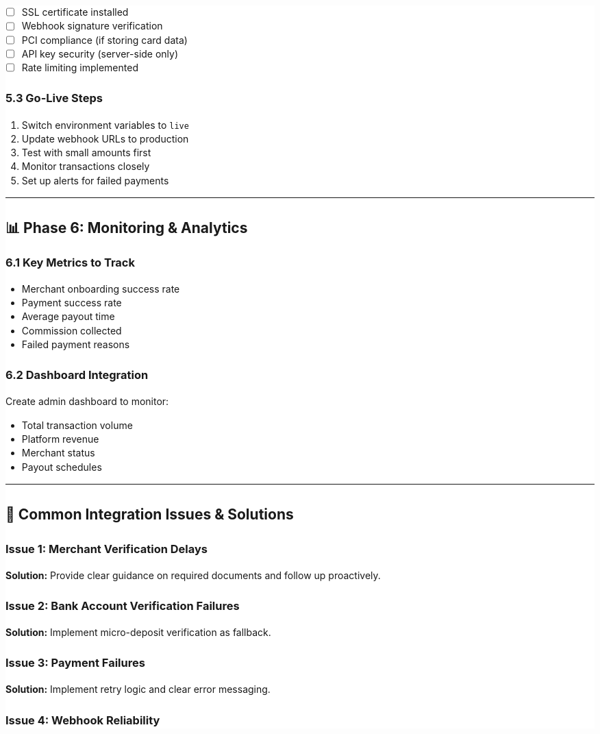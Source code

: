 - [ ] SSL certificate installed
- [ ] Webhook signature verification
- [ ] PCI compliance (if storing card data)
- [ ] API key security (server-side only)
- [ ] Rate limiting implemented

### 5.3 Go-Live Steps

1. Switch environment variables to `live`
2. Update webhook URLs to production
3. Test with small amounts first
4. Monitor transactions closely
5. Set up alerts for failed payments

---

## 📊 Phase 6: Monitoring & Analytics

### 6.1 Key Metrics to Track

- Merchant onboarding success rate
- Payment success rate
- Average payout time
- Commission collected
- Failed payment reasons

### 6.2 Dashboard Integration

Create admin dashboard to monitor:

- Total transaction volume
- Platform revenue
- Merchant status
- Payout schedules

---

## 🔧 Common Integration Issues & Solutions

### Issue 1: Merchant Verification Delays

**Solution:** Provide clear guidance on required documents and follow up proactively.

### Issue 2: Bank Account Verification Failures

**Solution:** Implement micro-deposit verification as fallback.

### Issue 3: Payment Failures

**Solution:** Implement retry logic and clear error messaging.

### Issue 4: Webhook Reliability
